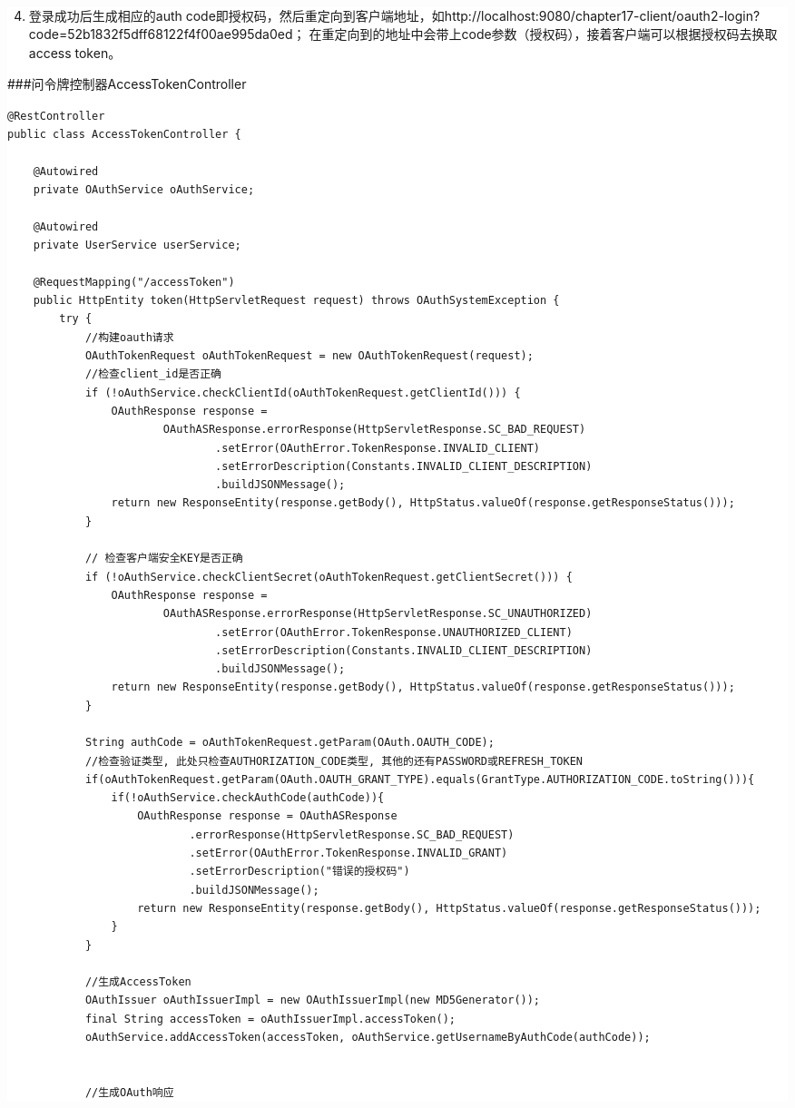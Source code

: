 4. 登录成功后生成相应的auth code即授权码，然后重定向到客户端地址，如http://localhost:9080/chapter17-client/oauth2-login?code=52b1832f5dff68122f4f00ae995da0ed；
在重定向到的地址中会带上code参数（授权码），接着客户端可以根据授权码去换取access token。

###问令牌控制器AccessTokenController
```
@RestController
public class AccessTokenController {

    @Autowired
    private OAuthService oAuthService;

    @Autowired
    private UserService userService;

    @RequestMapping("/accessToken")
    public HttpEntity token(HttpServletRequest request) throws OAuthSystemException {
        try {
            //构建oauth请求
            OAuthTokenRequest oAuthTokenRequest = new OAuthTokenRequest(request);
            //检查client_id是否正确
            if (!oAuthService.checkClientId(oAuthTokenRequest.getClientId())) {
                OAuthResponse response =
                        OAuthASResponse.errorResponse(HttpServletResponse.SC_BAD_REQUEST)
                                .setError(OAuthError.TokenResponse.INVALID_CLIENT)
                                .setErrorDescription(Constants.INVALID_CLIENT_DESCRIPTION)
                                .buildJSONMessage();
                return new ResponseEntity(response.getBody(), HttpStatus.valueOf(response.getResponseStatus()));
            }

            // 检查客户端安全KEY是否正确
            if (!oAuthService.checkClientSecret(oAuthTokenRequest.getClientSecret())) {
                OAuthResponse response =
                        OAuthASResponse.errorResponse(HttpServletResponse.SC_UNAUTHORIZED)
                                .setError(OAuthError.TokenResponse.UNAUTHORIZED_CLIENT)
                                .setErrorDescription(Constants.INVALID_CLIENT_DESCRIPTION)
                                .buildJSONMessage();
                return new ResponseEntity(response.getBody(), HttpStatus.valueOf(response.getResponseStatus()));
            }

            String authCode = oAuthTokenRequest.getParam(OAuth.OAUTH_CODE);
            //检查验证类型, 此处只检查AUTHORIZATION_CODE类型, 其他的还有PASSWORD或REFRESH_TOKEN
            if(oAuthTokenRequest.getParam(OAuth.OAUTH_GRANT_TYPE).equals(GrantType.AUTHORIZATION_CODE.toString())){
                if(!oAuthService.checkAuthCode(authCode)){
                    OAuthResponse response = OAuthASResponse
                            .errorResponse(HttpServletResponse.SC_BAD_REQUEST)
                            .setError(OAuthError.TokenResponse.INVALID_GRANT)
                            .setErrorDescription("错误的授权码")
                            .buildJSONMessage();
                    return new ResponseEntity(response.getBody(), HttpStatus.valueOf(response.getResponseStatus()));
                }
            }

            //生成AccessToken
            OAuthIssuer oAuthIssuerImpl = new OAuthIssuerImpl(new MD5Generator());
            final String accessToken = oAuthIssuerImpl.accessToken();
            oAuthService.addAccessToken(accessToken, oAuthService.getUsernameByAuthCode(authCode));


            //生成OAuth响应
```
